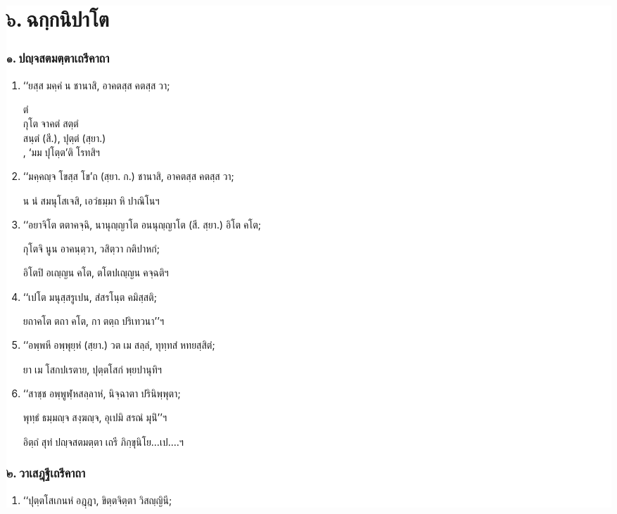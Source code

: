 <h1>๖. ฉกฺกนิปาโต</h1>
<h3>๑. ปญฺจสตมตฺตาเถรีคาถา</h3>
<ol>
<li>
‘‘ยสฺส  
มคฺคํ น ชานาสิ, อาคตสฺส คตสฺส วา;  
  
ตํ  
กุโต จาคตํ สตฺตํ  
สนฺตํ (สี.), ปุตฺตํ (สฺยา.)  
, ‘มม ปุโตฺต’ติ โรทสิฯ  
</li>
  
<li>
‘‘มคฺคญฺจ โขสฺส  
โข’ถ (สฺยา. ก.)  
ชานาสิ, อาคตสฺส คตสฺส วา;  
  
น นํ สมนุโสเจสิ, เอวํธมฺมา หิ ปาณิโนฯ  
</li>
  
<li>
‘‘อยาจิโต ตตาคจฺฉิ, นานุญฺญาโต  
อนนุญฺญาโต (สี. สฺยา.)  
อิโต คโต;  
  
กุโตจิ นูน อาคนฺตฺวา, วสิตฺวา กติปาหกํ;  
  
อิโตปิ อเญฺญน คโต, ตโตปเญฺญน คจฺฉติฯ  
</li>
  
<li>
‘‘เปโต มนุสฺสรูเปน, สํสรโนฺต คมิสฺสติ;  
  
ยถาคโต ตถา คโต, กา ตตฺถ ปริเทวนา’’ฯ  
</li>
  
<li>
‘‘อพฺพหี  
อพฺพุยฺหํ (สฺยา.)  
วต เม สลฺลํ, ทุทฺทสํ หทยสฺสิตํ;  
  
ยา เม โสกปเรตาย, ปุตฺตโสกํ พฺยปานุทิฯ  
</li>
  
<li>
‘‘สาชฺช อพฺพูฬฺหสลฺลาหํ, นิจฺฉาตา ปรินิพฺพุตา;  
  
พุทฺธํ ธมฺมญฺจ สงฺฆญฺจ, อุเปมิ สรณํ มุนิํ’’ฯ  
</li>
  
<p>อิตฺถํ สุทํ ปญฺจสตมตฺตา เถรี ภิกฺขุนิโย…เป.…ฯ
</ol></p>


<h3>๒. วาเสฎฺฐีเถรีคาถา</h3>
<ol>
<li>
‘‘ปุตฺตโสเกนหํ อฎฺฎา, ขิตฺตจิตฺตา วิสญฺญินี;  
  